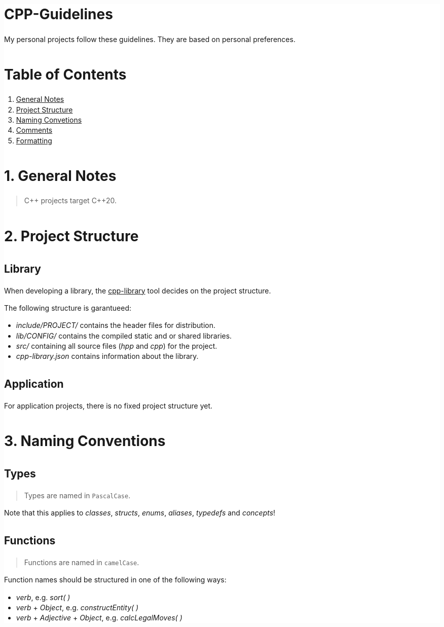 # CPP-Guidelines
My personal projects follow these guidelines.
They are based on personal preferences.

# Table of Contents
1. [General Notes](#general-notes)
2. [Project Structure](#project-structure)
3. [Naming Convetions](#naming-conventions)
4. [Comments](#comments)
5. [Formatting](#formatting)

# 1. General Notes
>C++ projects target C++20.

# 2. Project Structure
## Library
When developing a library, the [cpp-library](https://github.com/fburgerdev/cpp-library) tool decides on the project structure.

The following structure is garantueed:
- _include/PROJECT/_ contains the header files for distribution.
- _lib/CONFIG/_ contains the compiled static and or shared libraries.
- _src/_ containing all source files (_hpp_ and _cpp_) for the project.
- _cpp-library.json_ contains information about the library.

## Application
For application projects, there is no fixed project structure yet.

# 3. Naming Conventions
## Types
>Types are named in `PascalCase`.

Note that this applies to
_classes_, _structs_, _enums_, _aliases_, _typedefs_ and _concepts_!

## Functions
>Functions are named in `camelCase`.

Function names should be structured in one of the following ways:
- _verb_, e.g. _sort( )_
- _verb_ + _Object_, e.g. _constructEntity( )_
- _verb_ + _Adjective_ + _Object_, e.g. _calcLegalMoves( )_
